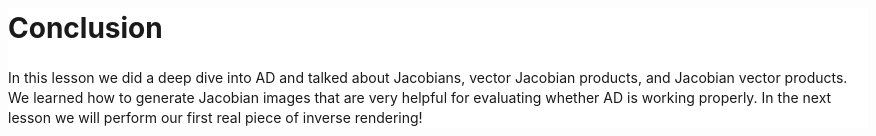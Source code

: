 # Conclusion
In this lesson we did a deep dive into AD and talked about Jacobians, vector Jacobian products, and Jacobian vector products.
We learned how to generate Jacobian images that are very helpful for evaluating whether AD is working properly.
In the next lesson we will perform our first real piece of inverse rendering!